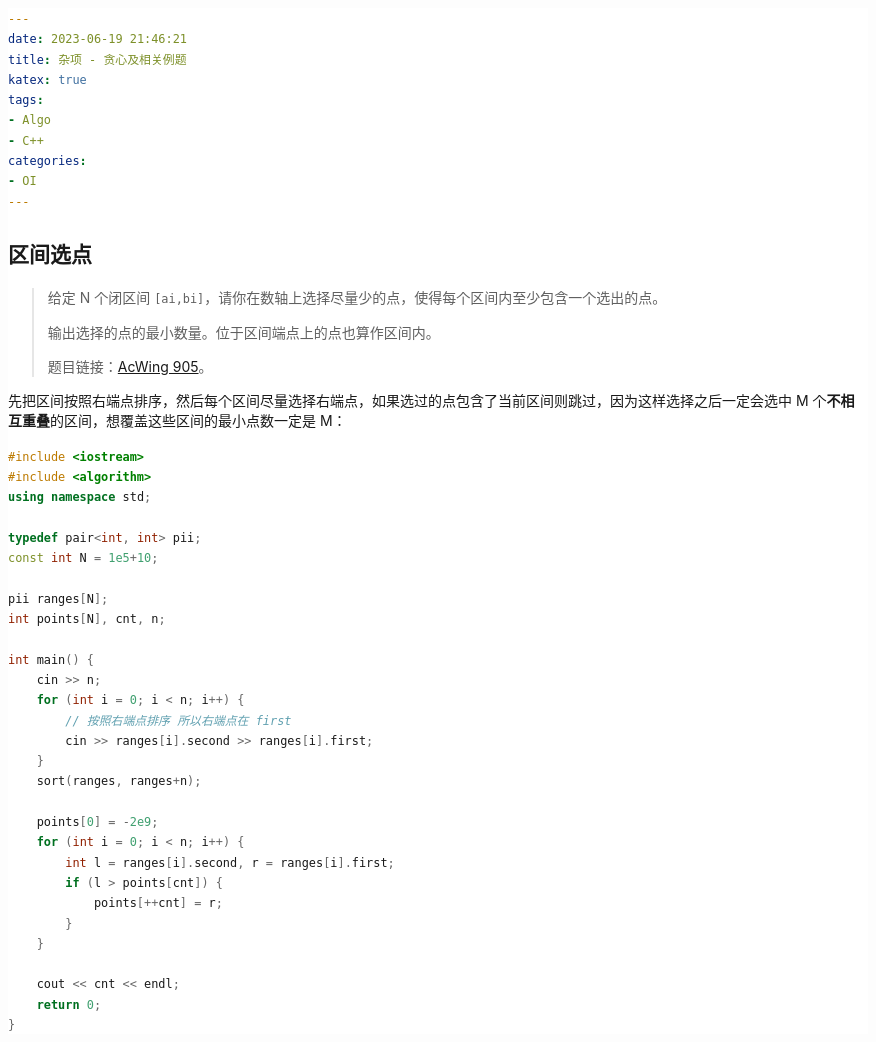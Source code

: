 ```yaml
---
date: 2023-06-19 21:46:21
title: 杂项 - 贪心及相关例题
katex: true
tags:
- Algo
- C++
categories:
- OI
---
```


## 区间选点

> 给定 N 个闭区间 `[ai,bi]`，请你在数轴上选择尽量少的点，使得每个区间内至少包含一个选出的点。
>
> 输出选择的点的最小数量。位于区间端点上的点也算作区间内。
>
> 题目链接：[AcWing 905](https://www.acwing.com/problem/content/907/)。

先把区间按照右端点排序，然后每个区间尽量选择右端点，如果选过的点包含了当前区间则跳过，因为这样选择之后一定会选中 M 个**不相互重叠**的区间，想覆盖这些区间的最小点数一定是 M：

```cpp
#include <iostream>
#include <algorithm>
using namespace std;

typedef pair<int, int> pii;
const int N = 1e5+10;

pii ranges[N];
int points[N], cnt, n;

int main() {
    cin >> n;
    for (int i = 0; i < n; i++) {
        // 按照右端点排序 所以右端点在 first
        cin >> ranges[i].second >> ranges[i].first;
    }
    sort(ranges, ranges+n);
    
    points[0] = -2e9;
    for (int i = 0; i < n; i++) {
        int l = ranges[i].second, r = ranges[i].first;
        if (l > points[cnt]) {
            points[++cnt] = r;
        }
    }
    
    cout << cnt << endl;
    return 0;
}
```
